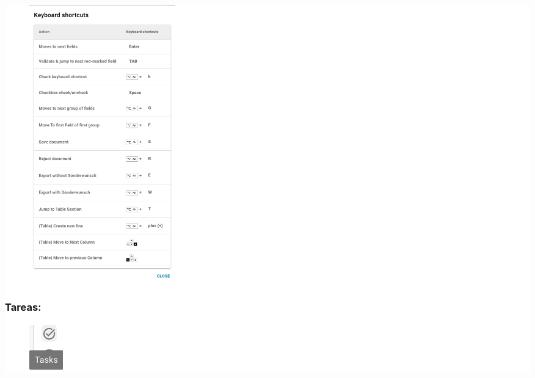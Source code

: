 <figure><img src="../../.gitbook/assets/validation_screen11.png" alt="" width="239"><figcaption></figcaption></figure>

### **Tareas:**

<figure><img src="../../.gitbook/assets/validation_screen12.png" alt="" width="55"><figcaption></figcaption></figure>
